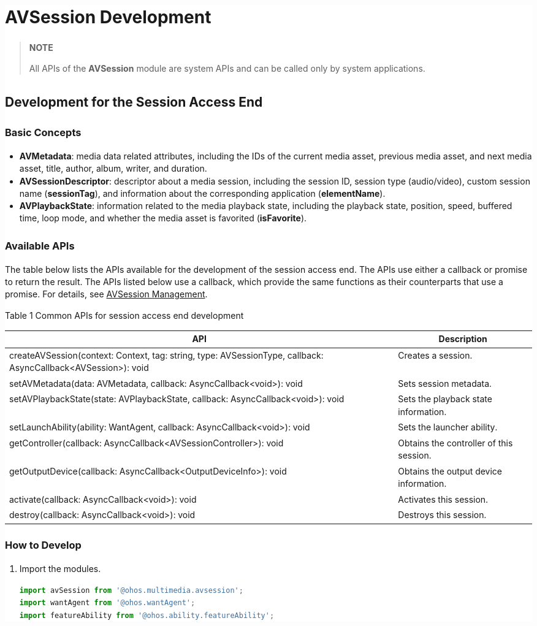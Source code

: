 # AVSession Development

> **NOTE**
>
> All APIs of the **AVSession** module are system APIs and can be called only by system applications.

## Development for the Session Access End

### Basic Concepts
- **AVMetadata**: media data related attributes, including the IDs of the current media asset, previous media asset, and next media asset, title, author, album, writer, and duration.
- **AVSessionDescriptor**: descriptor about a media session, including the session ID, session type (audio/video), custom session name (**sessionTag**), and information about the corresponding application (**elementName**).
- **AVPlaybackState**: information related to the media playback state, including the playback state, position, speed, buffered time, loop mode, and whether the media asset is favorited (**isFavorite**).

### Available APIs
The table below lists the APIs available for the development of the session access end. The APIs use either a callback or promise to return the result. The APIs listed below use a callback, which provide the same functions as their counterparts that use a promise. For details, see [AVSession Management](../reference/apis/js-apis-avsession.md).

Table 1 Common APIs for session access end development

| API                                                                             | Description         |
|----------------------------------------------------------------------------------|-------------|
| createAVSession(context: Context, tag: string, type: AVSessionType, callback: AsyncCallback\<AVSession>): void | Creates a session.|
| setAVMetadata(data: AVMetadata, callback: AsyncCallback\<void>): void            | Sets session metadata.    |
| setAVPlaybackState(state: AVPlaybackState, callback: AsyncCallback\<void>): void | Sets the playback state information. |
| setLaunchAbility(ability: WantAgent, callback: AsyncCallback\<void>): void       | Sets the launcher ability.|
| getController(callback: AsyncCallback\<AVSessionController>): void                | Obtains the controller of this session.|
| getOutputDevice(callback: AsyncCallback\<OutputDeviceInfo>): void                 | Obtains the output device information. |
| activate(callback: AsyncCallback\<void>): void                                    | Activates this session.       |
| destroy(callback: AsyncCallback\<void>): void                                     | Destroys this session.       |

### How to Develop
1. Import the modules.

   ```js
   import avSession from '@ohos.multimedia.avsession';
   import wantAgent from '@ohos.wantAgent';
   import featureAbility from '@ohos.ability.featureAbility';
   ```
